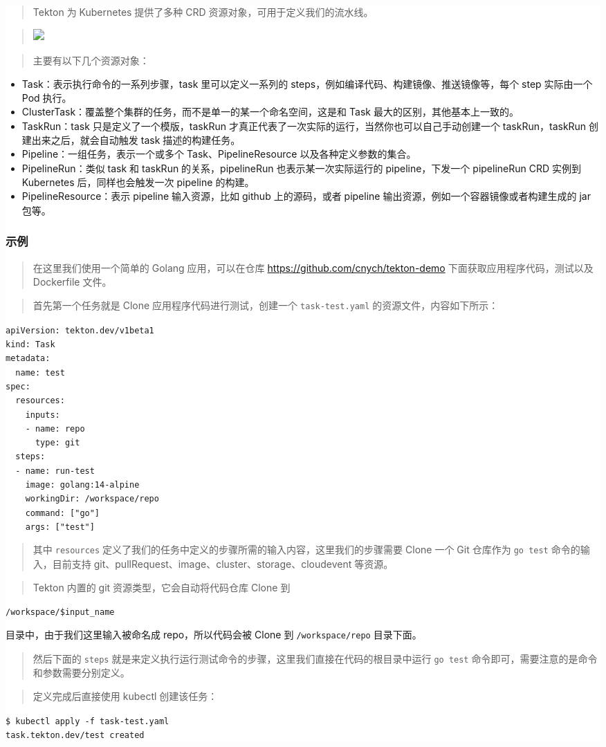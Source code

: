> Tekton 为 Kubernetes 提供了多种 CRD 资源对象，可用于定义我们的流水线。

> ![](https://bxdc-static.oss-cn-beijing.aliyuncs.com/images/20200526100411.png)

> 主要有以下几个资源对象：

*   Task：表示执行命令的一系列步骤，task 里可以定义一系列的 steps，例如编译代码、构建镜像、推送镜像等，每个 step 实际由一个 Pod 执行。
*   ClusterTask：覆盖整个集群的任务，而不是单一的某一个命名空间，这是和 Task 最大的区别，其他基本上一致的。
*   TaskRun：task 只是定义了一个模版，taskRun 才真正代表了一次实际的运行，当然你也可以自己手动创建一个 taskRun，taskRun 创建出来之后，就会自动触发 task 描述的构建任务。
*   Pipeline：一组任务，表示一个或多个 Task、PipelineResource 以及各种定义参数的集合。
*   PipelineRun：类似 task 和 taskRun 的关系，pipelineRun 也表示某一次实际运行的 pipeline，下发一个 pipelineRun CRD 实例到 Kubernetes 后，同样也会触发一次 pipeline 的构建。
*   PipelineResource：表示 pipeline 输入资源，比如 github 上的源码，或者 pipeline 输出资源，例如一个容器镜像或者构建生成的 jar 包等。

### 示例

> 在这里我们使用一个简单的 Golang 应用，可以在仓库 https://github.com/cnych/tekton-demo 下面获取应用程序代码，测试以及 Dockerfile 文件。

> 首先第一个任务就是 Clone 应用程序代码进行测试，创建一个 `task-test.yaml` 的资源文件，内容如下所示：

```
apiVersion: tekton.dev/v1beta1
kind: Task
metadata:
  name: test
spec:
  resources:
    inputs:
    - name: repo
      type: git
  steps:
  - name: run-test
    image: golang:14-alpine
    workingDir: /workspace/repo
    command: ["go"]
    args: ["test"]
```

> 其中 `resources` 定义了我们的任务中定义的步骤所需的输入内容，这里我们的步骤需要 Clone 一个 Git 仓库作为 `go test` 命令的输入，目前支持 git、pullRequest、image、cluster、storage、cloudevent 等资源。

> Tekton 内置的 git 资源类型，它会自动将代码仓库 Clone 到 

```
/workspace/$input_name
```

 目录中，由于我们这里输入被命名成 repo，所以代码会被 Clone 到 `/workspace/repo` 目录下面。

> 然后下面的 `steps` 就是来定义执行运行测试命令的步骤，这里我们直接在代码的根目录中运行 `go test` 命令即可，需要注意的是命令和参数需要分别定义。

> 定义完成后直接使用 kubectl 创建该任务：

```
$ kubectl apply -f task-test.yaml
task.tekton.dev/test created
```
